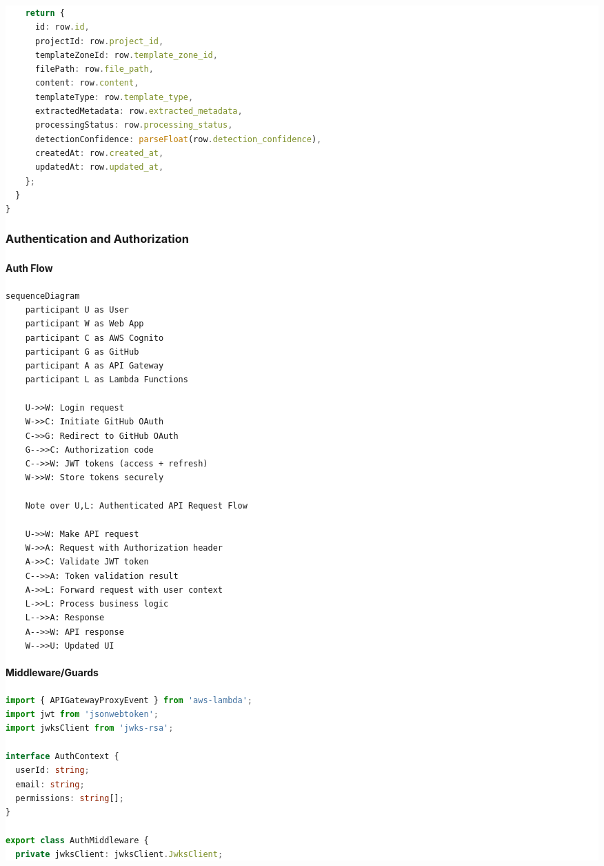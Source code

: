 ```typescript
    return {
      id: row.id,
      projectId: row.project_id,
      templateZoneId: row.template_zone_id,
      filePath: row.file_path,
      content: row.content,
      templateType: row.template_type,
      extractedMetadata: row.extracted_metadata,
      processingStatus: row.processing_status,
      detectionConfidence: parseFloat(row.detection_confidence),
      createdAt: row.created_at,
      updatedAt: row.updated_at,
    };
  }
}
```

### Authentication and Authorization

#### Auth Flow
```mermaid
sequenceDiagram
    participant U as User
    participant W as Web App
    participant C as AWS Cognito
    participant G as GitHub
    participant A as API Gateway
    participant L as Lambda Functions

    U->>W: Login request
    W->>C: Initiate GitHub OAuth
    C->>G: Redirect to GitHub OAuth
    G-->>C: Authorization code
    C-->>W: JWT tokens (access + refresh)
    W->>W: Store tokens securely

    Note over U,L: Authenticated API Request Flow

    U->>W: Make API request
    W->>A: Request with Authorization header
    A->>C: Validate JWT token
    C-->>A: Token validation result
    A->>L: Forward request with user context
    L->>L: Process business logic
    L-->>A: Response
    A-->>W: API response
    W-->>U: Updated UI
```

#### Middleware/Guards
```typescript
import { APIGatewayProxyEvent } from 'aws-lambda';
import jwt from 'jsonwebtoken';
import jwksClient from 'jwks-rsa';

interface AuthContext {
  userId: string;
  email: string;
  permissions: string[];
}

export class AuthMiddleware {
  private jwksClient: jwksClient.JwksClient;
```